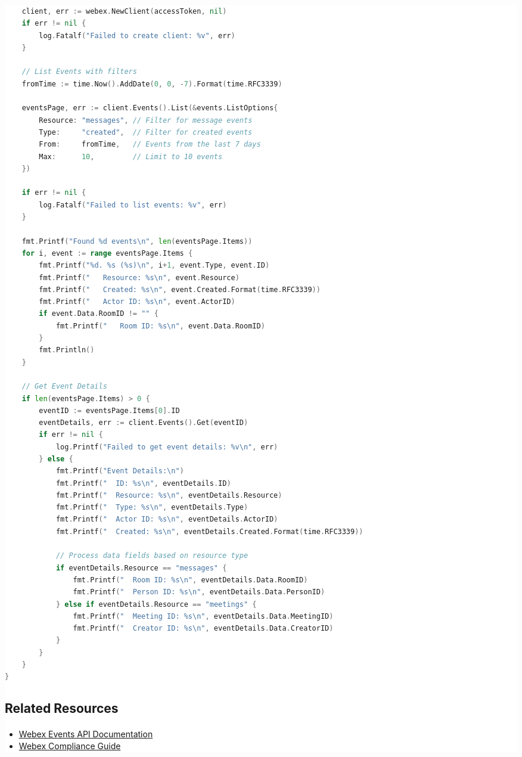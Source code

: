 ```go
    client, err := webex.NewClient(accessToken, nil)
    if err != nil {
        log.Fatalf("Failed to create client: %v", err)
    }

    // List Events with filters
    fromTime := time.Now().AddDate(0, 0, -7).Format(time.RFC3339)

    eventsPage, err := client.Events().List(&events.ListOptions{
        Resource: "messages", // Filter for message events
        Type:     "created",  // Filter for created events
        From:     fromTime,   // Events from the last 7 days
        Max:      10,         // Limit to 10 events
    })

    if err != nil {
        log.Fatalf("Failed to list events: %v", err)
    }

    fmt.Printf("Found %d events\n", len(eventsPage.Items))
    for i, event := range eventsPage.Items {
        fmt.Printf("%d. %s (%s)\n", i+1, event.Type, event.ID)
        fmt.Printf("   Resource: %s\n", event.Resource)
        fmt.Printf("   Created: %s\n", event.Created.Format(time.RFC3339))
        fmt.Printf("   Actor ID: %s\n", event.ActorID)
        if event.Data.RoomID != "" {
            fmt.Printf("   Room ID: %s\n", event.Data.RoomID)
        }
        fmt.Println()
    }

    // Get Event Details
    if len(eventsPage.Items) > 0 {
        eventID := eventsPage.Items[0].ID
        eventDetails, err := client.Events().Get(eventID)
        if err != nil {
            log.Printf("Failed to get event details: %v\n", err)
        } else {
            fmt.Printf("Event Details:\n")
            fmt.Printf("  ID: %s\n", eventDetails.ID)
            fmt.Printf("  Resource: %s\n", eventDetails.Resource)
            fmt.Printf("  Type: %s\n", eventDetails.Type)
            fmt.Printf("  Actor ID: %s\n", eventDetails.ActorID)
            fmt.Printf("  Created: %s\n", eventDetails.Created.Format(time.RFC3339))

            // Process data fields based on resource type
            if eventDetails.Resource == "messages" {
                fmt.Printf("  Room ID: %s\n", eventDetails.Data.RoomID)
                fmt.Printf("  Person ID: %s\n", eventDetails.Data.PersonID)
            } else if eventDetails.Resource == "meetings" {
                fmt.Printf("  Meeting ID: %s\n", eventDetails.Data.MeetingID)
                fmt.Printf("  Creator ID: %s\n", eventDetails.Data.CreatorID)
            }
        }
    }
}
```

## Related Resources

- [Webex Events API Documentation](https://developer.webex.com/docs/api/v1/events)
- [Webex Compliance Guide](https://developer.webex.com/docs/compliance)
